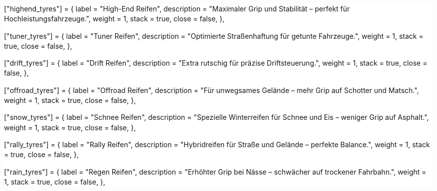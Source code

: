 ["highend_tyres"] = {
    label = "High-End Reifen",
    description = "Maximaler Grip und Stabilität – perfekt für Hochleistungsfahrzeuge.",
    weight = 1,
    stack = true,
    close = false,
},

["tuner_tyres"] = {
    label = "Tuner Reifen",
    description = "Optimierte Straßenhaftung für getunte Fahrzeuge.",
    weight = 1,
    stack = true,
    close = false,
},

["drift_tyres"] = {
    label = "Drift Reifen",
    description = "Extra rutschig für präzise Driftsteuerung.",
    weight = 1,
    stack = true,
    close = false,
},

["offroad_tyres"] = {
    label = "Offroad Reifen",
    description = "Für unwegsames Gelände – mehr Grip auf Schotter und Matsch.",
    weight = 1,
    stack = true,
    close = false,
},

["snow_tyres"] = {
    label = "Schnee Reifen",
    description = "Spezielle Winterreifen für Schnee und Eis – weniger Grip auf Asphalt.",
    weight = 1,
    stack = true,
    close = false,
},

["rally_tyres"] = {
    label = "Rally Reifen",
    description = "Hybridreifen für Straße und Gelände – perfekte Balance.",
    weight = 1,
    stack = true,
    close = false,
},

["rain_tyres"] = {
    label = "Regen Reifen",
    description = "Erhöhter Grip bei Nässe – schwächer auf trockener Fahrbahn.",
    weight = 1,
    stack = true,
    close = false,
},
